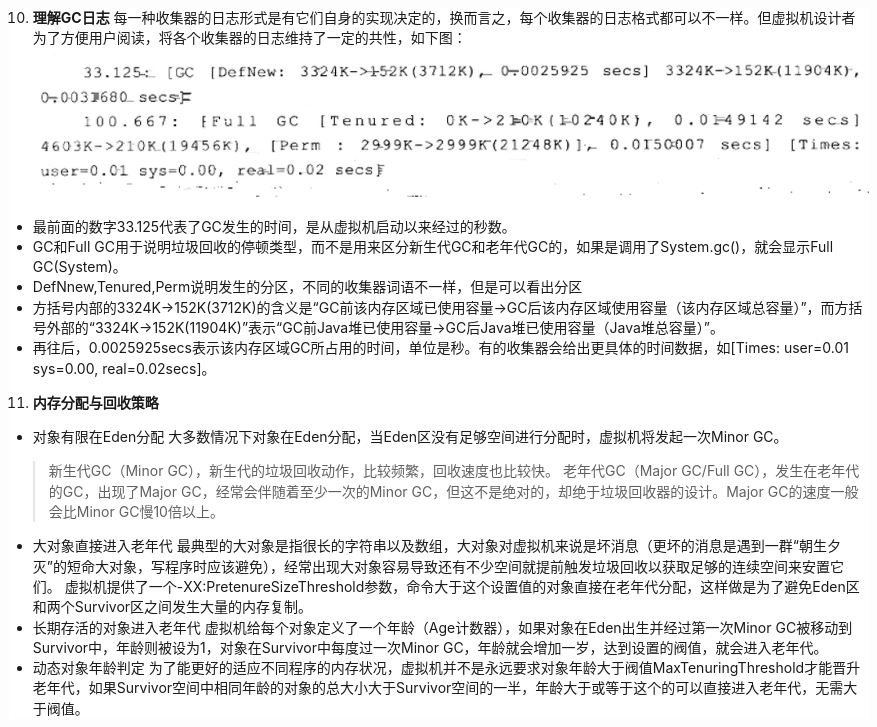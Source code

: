 10. **理解GC日志**
每一种收集器的日志形式是有它们自身的实现决定的，换而言之，每个收集器的日志格式都可以不一样。但虚拟机设计者为了方便用户阅读，将各个收集器的日志维持了一定的共性，如下图：
![](GCOutput.png)
- 最前面的数字33.125代表了GC发生的时间，是从虚拟机启动以来经过的秒数。
- GC和Full GC用于说明垃圾回收的停顿类型，而不是用来区分新生代GC和老年代GC的，如果是调用了System.gc()，就会显示Full GC(System)。
- DefNnew,Tenured,Perm说明发生的分区，不同的收集器词语不一样，但是可以看出分区
- 方括号内部的3324K->152K(3712K)的含义是“GC前该内存区域已使用容量->GC后该内存区域使用容量（该内存区域总容量）”，而方括号外部的“3324K->152K(11904K)”表示“GC前Java堆已使用容量->GC后Java堆已使用容量（Java堆总容量）”。
- 再往后，0.0025925secs表示该内存区域GC所占用的时间，单位是秒。有的收集器会给出更具体的时间数据，如[Times: user=0.01 sys=0.00, real=0.02secs]。

11. **内存分配与回收策略**
- 对象有限在Eden分配
大多数情况下对象在Eden分配，当Eden区没有足够空间进行分配时，虚拟机将发起一次Minor GC。
> 新生代GC（Minor GC），新生代的垃圾回收动作，比较频繁，回收速度也比较快。
> 老年代GC（Major GC/Full GC），发生在老年代的GC，出现了Major GC，经常会伴随着至少一次的Minor GC，但这不是绝对的，却绝于垃圾回收器的设计。Major GC的速度一般会比Minor GC慢10倍以上。
- 大对象直接进入老年代
最典型的大对象是指很长的字符串以及数组，大对象对虚拟机来说是坏消息（更坏的消息是遇到一群“朝生夕灭”的短命大对象，写程序时应该避免），经常出现大对象容易导致还有不少空间就提前触发垃圾回收以获取足够的连续空间来安置它们。
虚拟机提供了一个-XX:PretenureSizeThreshold参数，命令大于这个设置值的对象直接在老年代分配，这样做是为了避免Eden区和两个Survivor区之间发生大量的内存复制。
- 长期存活的对象进入老年代
虚拟机给每个对象定义了一个年龄（Age计数器），如果对象在Eden出生并经过第一次Minor GC被移动到Survivor中，年龄则被设为1，对象在Survivor中每度过一次Minor GC，年龄就会增加一岁，达到设置的阀值，就会进入老年代。
- 动态对象年龄判定
为了能更好的适应不同程序的内存状况，虚拟机并不是永远要求对象年龄大于阀值MaxTenuringThreshold才能晋升老年代，如果Survivor空间中相同年龄的对象的总大小大于Survivor空间的一半，年龄大于或等于这个的可以直接进入老年代，无需大于阀值。